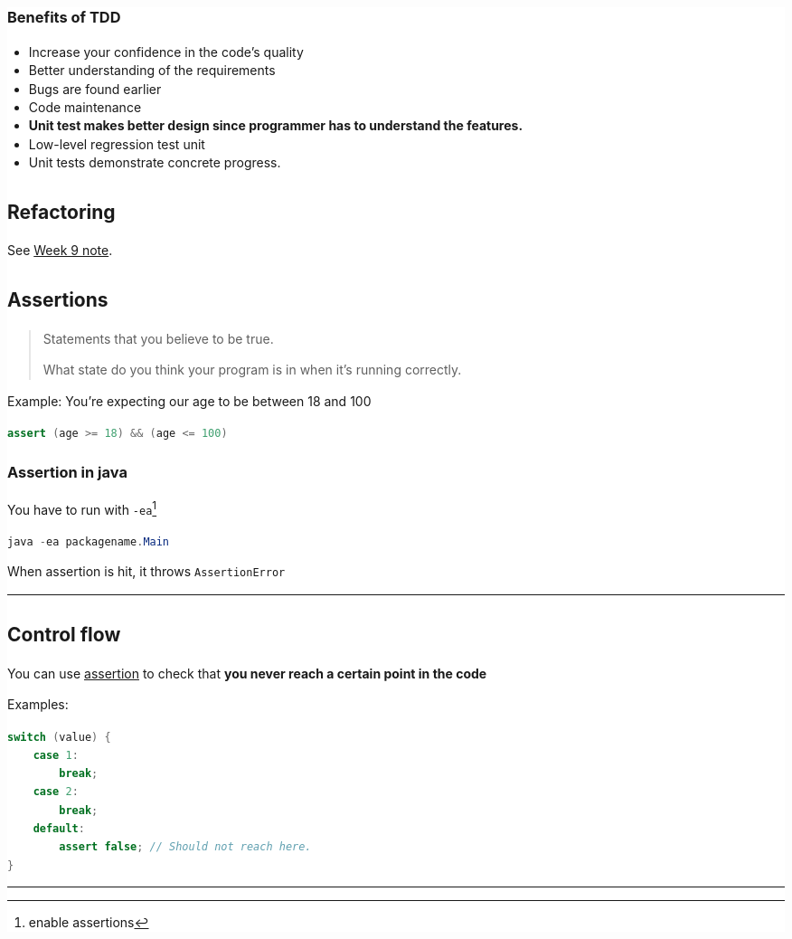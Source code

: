 ### Benefits of TDD

- Increase your confidence in the code’s quality
- Better understanding of the requirements
- Bugs are found earlier
- Code maintenance
- **Unit test makes better design since programmer has to understand the features.**
- Low-level regression test unit
- Unit tests demonstrate concrete progress.

## Refactoring

See [Week 9 note](W9-lec9.md).

## Assertions

> Statements that you believe to be true.
>
> What state do you think your program is in when it’s running correctly.

Example: You’re expecting our age to be between 18 and 100

```java
assert (age >= 18) && (age <= 100)
```

### Assertion in java

You have to run with `-ea`[^2]

```java
java -ea packagename.Main
```

When assertion is hit, it throws `AssertionError`

----

## Control flow

You can use [assertion](#Assertions) to check that **you never reach a certain point in the code**



Examples:

```java
switch (value) {
    case 1:
        break;
    case 2:
        break;
    default:
        assert false; // Should not reach here.
}
```

---

[^1]: Not sure what cycle referring to.
[^2]: enable assertions